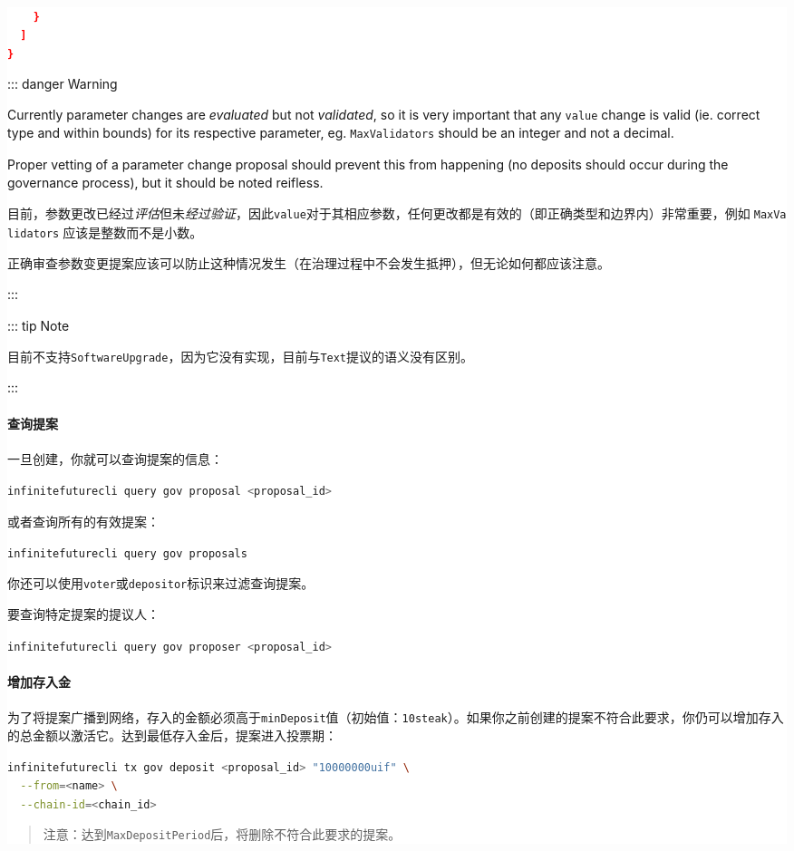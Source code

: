 ```json
    }
  ]
}
```

::: danger Warning

Currently parameter changes are _evaluated_ but not _validated_, so it is very important
that any `value` change is valid (ie. correct type and within bounds) for its
respective parameter, eg. `MaxValidators` should be an integer and not a decimal.

Proper vetting of a parameter change proposal should prevent this from happening
(no deposits should occur during the governance process), but it should be noted
reifless. 

目前，参数更改已经过*评估*但未*经过验证*，因此`value`对于其相应参数，任何更改都是有效的（即正确类型和边界内）非常重要，例如 `MaxValidators` 应该是整数而不是小数。

正确审查参数变更提案应该可以防止这种情况发生（在治理过程中不会发生抵押），但无论如何都应该注意。

:::

::: tip Note

目前不支持`SoftwareUpgrade`，因为它没有实现，目前与`Text`提议的语义没有区别。

:::

#### 查询提案

一旦创建，你就可以查询提案的信息：

```bash
infinitefuturecli query gov proposal <proposal_id>
```

或者查询所有的有效提案：

```bash
infinitefuturecli query gov proposals
```

你还可以使用`voter`或`depositor`标识来过滤查询提案。

要查询特定提案的提议人：

```bash
infinitefuturecli query gov proposer <proposal_id>
```

#### 增加存入金

为了将提案广播到网络，存入的金额必须高于`minDeposit`值（初始值：`10steak`）。如果你之前创建的提案不符合此要求，你仍可以增加存入的总金额以激活它。达到最低存入金后，提案进入投票期：

```bash
infinitefuturecli tx gov deposit <proposal_id> "10000000uif" \
  --from=<name> \
  --chain-id=<chain_id>
```

> 注意：达到`MaxDepositPeriod`后，将删除不符合此要求的提案。
